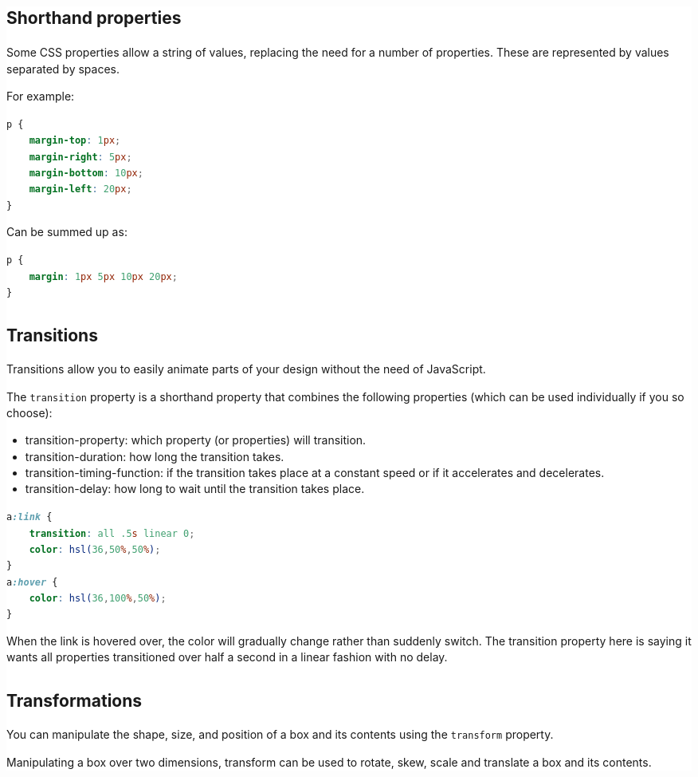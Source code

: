 ## Shorthand properties
Some CSS properties allow a string of values, replacing the need for a number of properties. These are represented by values separated by spaces.

For example:
```css
p {
    margin-top: 1px;
    margin-right: 5px;
    margin-bottom: 10px;
    margin-left: 20px;
}
```

Can be summed up as:
```css
p {
    margin: 1px 5px 10px 20px;
}
```

## Transitions
Transitions allow you to easily animate parts of your design without the need of JavaScript.

The `transition` property is a shorthand property that combines the following properties (which can be used individually if you so choose):

* transition-property: which property (or properties) will transition.
* transition-duration: how long the transition takes.
* transition-timing-function: if the transition takes place at a constant speed or if it accelerates and decelerates.
* transition-delay: how long to wait until the transition takes place.

```css
a:link {
    transition: all .5s linear 0;
    color: hsl(36,50%,50%);
}
a:hover {
    color: hsl(36,100%,50%);
}
```

When the link is hovered over, the color will gradually change rather than suddenly switch. The transition property here is saying it wants all properties transitioned over half a second in a linear fashion with no delay.

## Transformations

You can manipulate the shape, size, and position of a box and its contents using the `transform` property.

Manipulating a box over two dimensions, transform can be used to rotate, skew, scale and translate a box and its contents.
